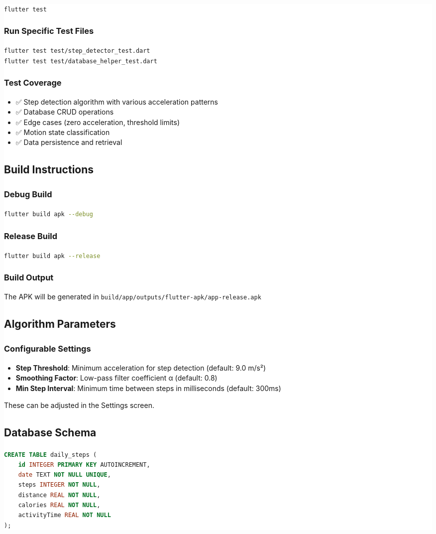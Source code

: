 ```bash
flutter test
```

### Run Specific Test Files

```bash
flutter test test/step_detector_test.dart
flutter test test/database_helper_test.dart
```

### Test Coverage

- ✅ Step detection algorithm with various acceleration patterns
- ✅ Database CRUD operations
- ✅ Edge cases (zero acceleration, threshold limits)
- ✅ Motion state classification
- ✅ Data persistence and retrieval

## Build Instructions

### Debug Build

```bash
flutter build apk --debug
```

### Release Build

```bash
flutter build apk --release
```

### Build Output

The APK will be generated in `build/app/outputs/flutter-apk/app-release.apk`

## Algorithm Parameters

### Configurable Settings

- **Step Threshold**: Minimum acceleration for step detection (default: 9.0 m/s²)
- **Smoothing Factor**: Low-pass filter coefficient α (default: 0.8)
- **Min Step Interval**: Minimum time between steps in milliseconds (default: 300ms)

These can be adjusted in the Settings screen.

## Database Schema

```sql
CREATE TABLE daily_steps (
    id INTEGER PRIMARY KEY AUTOINCREMENT,
    date TEXT NOT NULL UNIQUE,
    steps INTEGER NOT NULL,
    distance REAL NOT NULL,
    calories REAL NOT NULL,
    activityTime REAL NOT NULL
);
```
